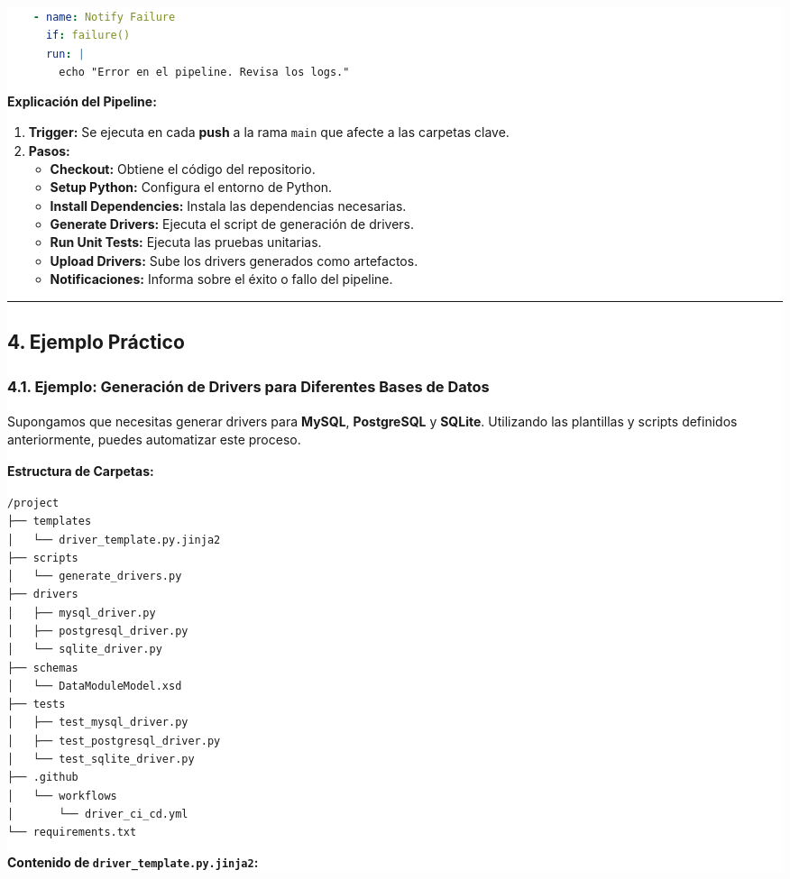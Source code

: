 ```yaml
    - name: Notify Failure
      if: failure()
      run: |
        echo "Error en el pipeline. Revisa los logs."
```

**Explicación del Pipeline:**

1. **Trigger:** Se ejecuta en cada **push** a la rama `main` que afecte a las carpetas clave.
2. **Pasos:**
   - **Checkout:** Obtiene el código del repositorio.
   - **Setup Python:** Configura el entorno de Python.
   - **Install Dependencies:** Instala las dependencias necesarias.
   - **Generate Drivers:** Ejecuta el script de generación de drivers.
   - **Run Unit Tests:** Ejecuta las pruebas unitarias.
   - **Upload Drivers:** Sube los drivers generados como artefactos.
   - **Notificaciones:** Informa sobre el éxito o fallo del pipeline.

---

## **4. Ejemplo Práctico**

### **4.1. Ejemplo: Generación de Drivers para Diferentes Bases de Datos**

Supongamos que necesitas generar drivers para **MySQL**, **PostgreSQL** y **SQLite**. Utilizando las plantillas y scripts definidos anteriormente, puedes automatizar este proceso.

**Estructura de Carpetas:**

```plaintext
/project
├── templates
│   └── driver_template.py.jinja2
├── scripts
│   └── generate_drivers.py
├── drivers
│   ├── mysql_driver.py
│   ├── postgresql_driver.py
│   └── sqlite_driver.py
├── schemas
│   └── DataModuleModel.xsd
├── tests
│   ├── test_mysql_driver.py
│   ├── test_postgresql_driver.py
│   └── test_sqlite_driver.py
├── .github
│   └── workflows
│       └── driver_ci_cd.yml
└── requirements.txt
```

**Contenido de `driver_template.py.jinja2`:**
